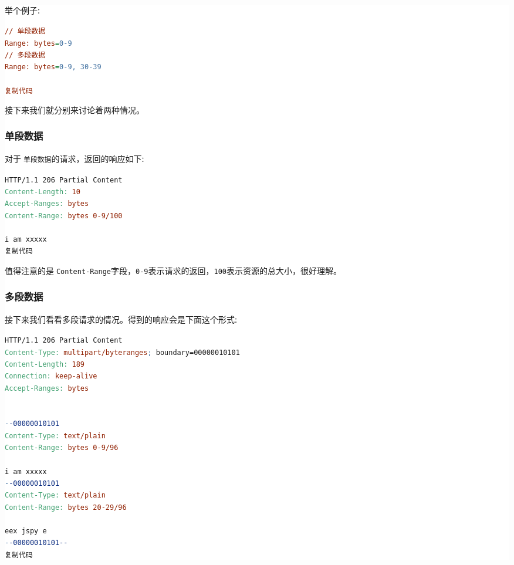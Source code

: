 举个例子:

```ini
// 单段数据
Range: bytes=0-9
// 多段数据
Range: bytes=0-9, 30-39

复制代码
```

接下来我们就分别来讨论着两种情况。

### 单段数据

对于 `单段数据`的请求，返回的响应如下:

```makefile
HTTP/1.1 206 Partial Content
Content-Length: 10
Accept-Ranges: bytes
Content-Range: bytes 0-9/100

i am xxxxx
复制代码
```

值得注意的是 `Content-Range`字段，`0-9`表示请求的返回，`100`表示资源的总大小，很好理解。

### 多段数据

接下来我们看看多段请求的情况。得到的响应会是下面这个形式:

```makefile
HTTP/1.1 206 Partial Content
Content-Type: multipart/byteranges; boundary=00000010101
Content-Length: 189
Connection: keep-alive
Accept-Ranges: bytes


--00000010101
Content-Type: text/plain
Content-Range: bytes 0-9/96

i am xxxxx
--00000010101
Content-Type: text/plain
Content-Range: bytes 20-29/96

eex jspy e
--00000010101--
复制代码
```
